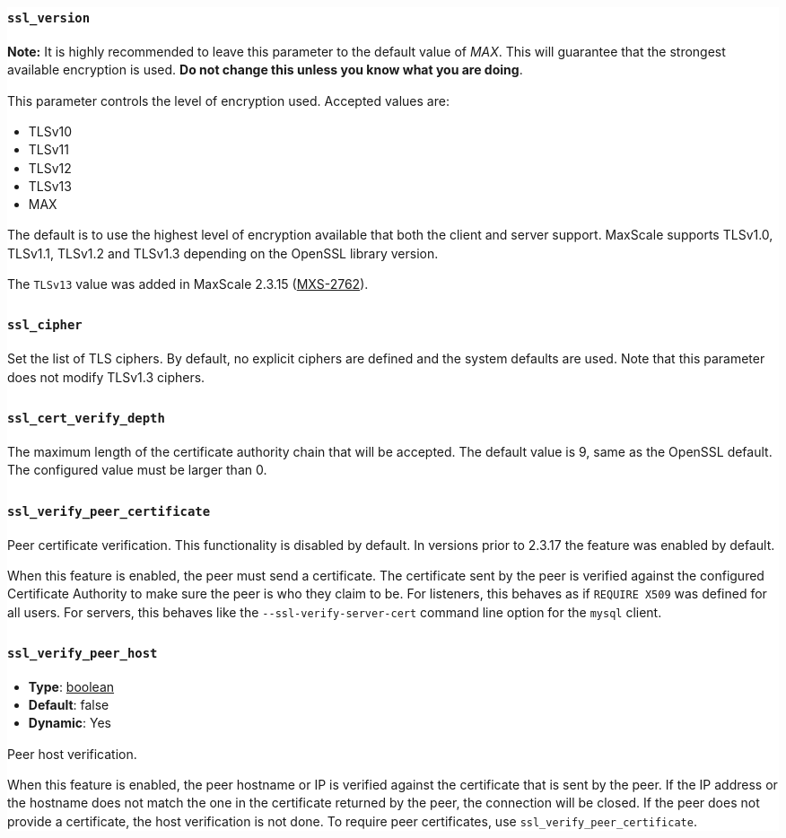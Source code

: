 ### `ssl_version`

**Note:** It is highly recommended to leave this parameter to the default value
  of _MAX_. This will guarantee that the strongest available encryption is used.
  **Do not change this unless you know what you are doing**.

This parameter controls the level of encryption used. Accepted values are:

 * TLSv10
 * TLSv11
 * TLSv12
 * TLSv13
 * MAX

The default is to use the highest level of encryption available that both the
client and server support. MaxScale supports TLSv1.0, TLSv1.1, TLSv1.2 and
TLSv1.3 depending on the OpenSSL library version.

The `TLSv13` value was added in MaxScale 2.3.15 ([MXS-2762](https://jira.mariadb.org/browse/MXS-2762)).

### `ssl_cipher`

Set the list of TLS ciphers. By default, no explicit ciphers are defined and the
system defaults are used. Note that this parameter does not modify TLSv1.3
ciphers.

### `ssl_cert_verify_depth`

The maximum length of the certificate authority chain that will be accepted. The
default value is 9, same as the OpenSSL default. The configured value must be
larger than 0.

### `ssl_verify_peer_certificate`

Peer certificate verification. This functionality is disabled by default. In
versions prior to 2.3.17 the feature was enabled by default.

When this feature is enabled, the peer must send a certificate. The certificate
sent by the peer is verified against the configured Certificate Authority to
make sure the peer is who they claim to be. For listeners, this behaves as if
`REQUIRE X509` was defined for all users. For servers, this behaves like the
`--ssl-verify-server-cert` command line option for the `mysql` client.

### `ssl_verify_peer_host`

- **Type**: [boolean](#booleans)
- **Default**: false
- **Dynamic**: Yes

Peer host verification.

When this feature is enabled, the peer hostname or IP is verified against the
certificate that is sent by the peer. If the IP address or the hostname does not
match the one in the certificate returned by the peer, the connection will be
closed. If the peer does not provide a certificate, the host verification is not
done. To require peer certificates, use `ssl_verify_peer_certificate`.
